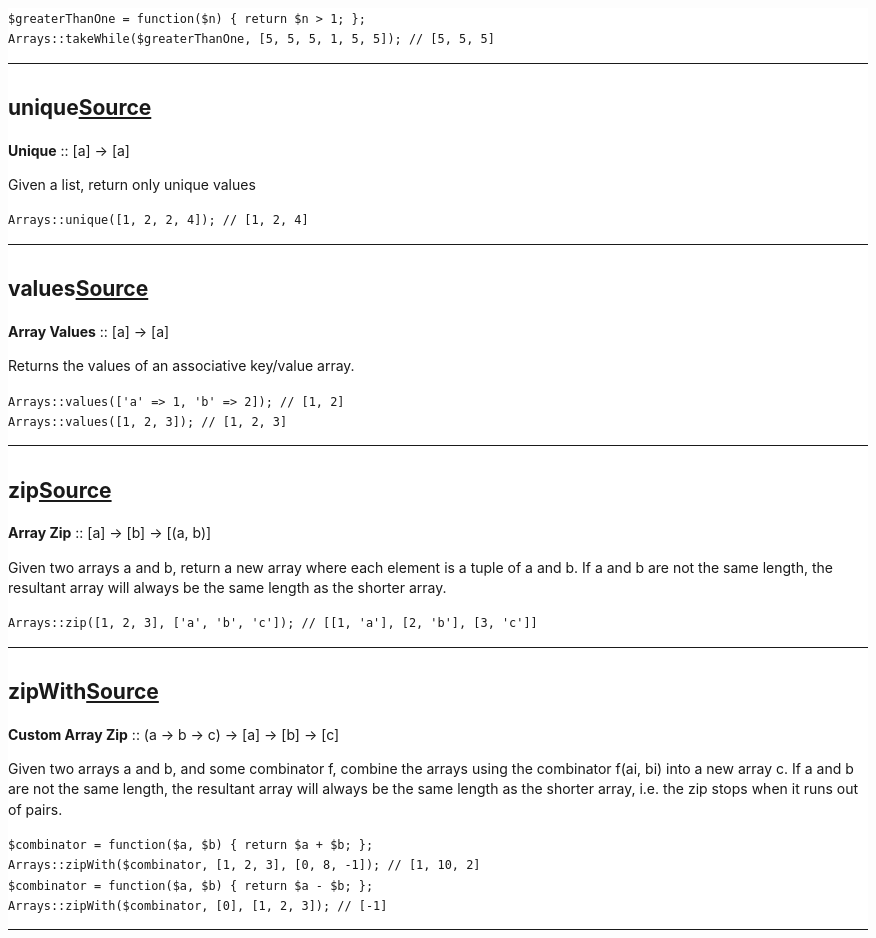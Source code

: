 ```
$greaterThanOne = function($n) { return $n > 1; };
Arrays::takeWhile($greaterThanOne, [5, 5, 5, 1, 5, 5]); // [5, 5, 5]
```

---

## unique[Source](https://github.com/joseph-walker/vector/blob/master/src/Vector/Lib/Arrays.php#L802)

__Unique__ :: [a] -> [a]

Given a list, return only unique values

```
Arrays::unique([1, 2, 2, 4]); // [1, 2, 4]
```

---

## values[Source](https://github.com/joseph-walker/vector/blob/master/src/Vector/Lib/Arrays.php#L417)

__Array Values__ :: [a] -> [a]

Returns the values of an associative key/value array.

```
Arrays::values(['a' => 1, 'b' => 2]); // [1, 2]
Arrays::values([1, 2, 3]); // [1, 2, 3]
```

---

## zip[Source](https://github.com/joseph-walker/vector/blob/master/src/Vector/Lib/Arrays.php#L548)

__Array Zip__ :: [a] -> [b] -> [(a, b)]

Given two arrays a and b, return a new array where each element is a tuple of a and b. If a and b
are not the same length, the resultant array will always be the same length as the shorter array.

```
Arrays::zip([1, 2, 3], ['a', 'b', 'c']); // [[1, 'a'], [2, 'b'], [3, 'c']]
```

---

## zipWith[Source](https://github.com/joseph-walker/vector/blob/master/src/Vector/Lib/Arrays.php#L522)

__Custom Array Zip__ :: (a -> b -> c) -> [a] -> [b] -> [c]

Given two arrays a and b, and some combinator f, combine the arrays using the combinator
f(ai, bi) into a new array c. If a and b are not the same length, the resultant array will
always be the same length as the shorter array, i.e. the zip stops when it runs out of pairs.

```
$combinator = function($a, $b) { return $a + $b; };
Arrays::zipWith($combinator, [1, 2, 3], [0, 8, -1]); // [1, 10, 2]
$combinator = function($a, $b) { return $a - $b; };
Arrays::zipWith($combinator, [0], [1, 2, 3]); // [-1]
```

---

